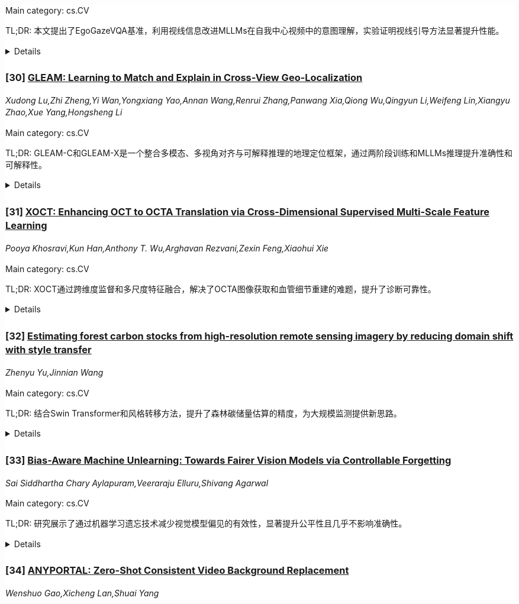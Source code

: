 Main category: cs.CV

TL;DR: 本文提出了EgoGazeVQA基准，利用视线信息改进MLLMs在自我中心视频中的意图理解，实验证明视线引导方法显著提升性能。


<details><summary>Details</summary></details>


### [30] [GLEAM: Learning to Match and Explain in Cross-View Geo-Localization](https://arxiv.org/abs/2509.07450)
*Xudong Lu,Zhi Zheng,Yi Wan,Yongxiang Yao,Annan Wang,Renrui Zhang,Panwang Xia,Qiong Wu,Qingyun Li,Weifeng Lin,Xiangyu Zhao,Xue Yang,Hongsheng Li*

Main category: cs.CV

TL;DR: GLEAM-C和GLEAM-X是一个整合多模态、多视角对齐与可解释推理的地理定位框架，通过两阶段训练和MLLMs推理提升准确性和可解释性。


<details><summary>Details</summary></details>


### [31] [XOCT: Enhancing OCT to OCTA Translation via Cross-Dimensional Supervised Multi-Scale Feature Learning](https://arxiv.org/abs/2509.07455)
*Pooya Khosravi,Kun Han,Anthony T. Wu,Arghavan Rezvani,Zexin Feng,Xiaohui Xie*

Main category: cs.CV

TL;DR: XOCT通过跨维度监督和多尺度特征融合，解决了OCTA图像获取和血管细节重建的难题，提升了诊断可靠性。


<details><summary>Details</summary></details>


### [32] [Estimating forest carbon stocks from high-resolution remote sensing imagery by reducing domain shift with style transfer](https://arxiv.org/abs/2502.00784)
*Zhenyu Yu,Jinnian Wang*

Main category: cs.CV

TL;DR: 结合Swin Transformer和风格转移方法，提升了森林碳储量估算的精度，为大规模监测提供新思路。


<details><summary>Details</summary></details>


### [33] [Bias-Aware Machine Unlearning: Towards Fairer Vision Models via Controllable Forgetting](https://arxiv.org/abs/2509.07456)
*Sai Siddhartha Chary Aylapuram,Veeraraju Elluru,Shivang Agarwal*

Main category: cs.CV

TL;DR: 研究展示了通过机器学习遗忘技术减少视觉模型偏见的有效性，显著提升公平性且几乎不影响准确性。


<details><summary>Details</summary></details>


### [34] [ANYPORTAL: Zero-Shot Consistent Video Background Replacement](https://arxiv.org/abs/2509.07472)
*Wenshuo Gao,Xicheng Lan,Shuai Yang*
